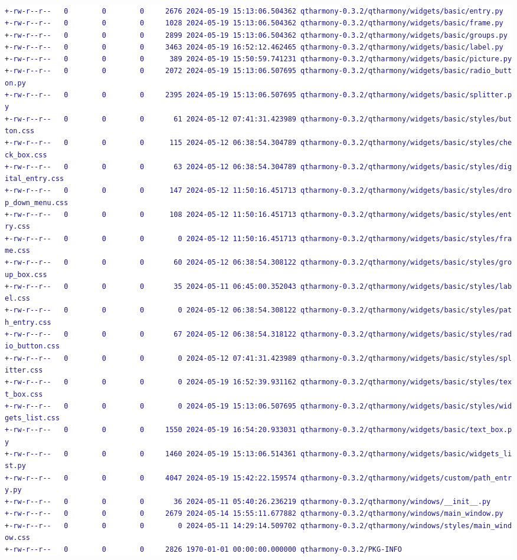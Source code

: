 ```diff
+-rw-r--r--   0        0        0     2676 2024-05-19 15:13:06.504362 qtharmony-0.3.2/qtharmony/widgets/basic/entry.py
+-rw-r--r--   0        0        0     1028 2024-05-19 15:13:06.504362 qtharmony-0.3.2/qtharmony/widgets/basic/frame.py
+-rw-r--r--   0        0        0     2899 2024-05-19 15:13:06.504362 qtharmony-0.3.2/qtharmony/widgets/basic/groups.py
+-rw-r--r--   0        0        0     3463 2024-05-19 16:52:12.462465 qtharmony-0.3.2/qtharmony/widgets/basic/label.py
+-rw-r--r--   0        0        0      389 2024-05-19 15:50:59.741231 qtharmony-0.3.2/qtharmony/widgets/basic/picture.py
+-rw-r--r--   0        0        0     2072 2024-05-19 15:13:06.507695 qtharmony-0.3.2/qtharmony/widgets/basic/radio_button.py
+-rw-r--r--   0        0        0     2395 2024-05-19 15:13:06.507695 qtharmony-0.3.2/qtharmony/widgets/basic/splitter.py
+-rw-r--r--   0        0        0       61 2024-05-12 07:41:31.423989 qtharmony-0.3.2/qtharmony/widgets/basic/styles/button.css
+-rw-r--r--   0        0        0      115 2024-05-12 06:38:54.304789 qtharmony-0.3.2/qtharmony/widgets/basic/styles/check_box.css
+-rw-r--r--   0        0        0       63 2024-05-12 06:38:54.304789 qtharmony-0.3.2/qtharmony/widgets/basic/styles/digital_entry.css
+-rw-r--r--   0        0        0      147 2024-05-12 11:50:16.451713 qtharmony-0.3.2/qtharmony/widgets/basic/styles/drop_down_menu.css
+-rw-r--r--   0        0        0      108 2024-05-12 11:50:16.451713 qtharmony-0.3.2/qtharmony/widgets/basic/styles/entry.css
+-rw-r--r--   0        0        0        0 2024-05-12 11:50:16.451713 qtharmony-0.3.2/qtharmony/widgets/basic/styles/frame.css
+-rw-r--r--   0        0        0       60 2024-05-12 06:38:54.308122 qtharmony-0.3.2/qtharmony/widgets/basic/styles/group_box.css
+-rw-r--r--   0        0        0       35 2024-05-11 06:45:00.352043 qtharmony-0.3.2/qtharmony/widgets/basic/styles/label.css
+-rw-r--r--   0        0        0        0 2024-05-12 06:38:54.308122 qtharmony-0.3.2/qtharmony/widgets/basic/styles/path_entry.css
+-rw-r--r--   0        0        0       67 2024-05-12 06:38:54.318122 qtharmony-0.3.2/qtharmony/widgets/basic/styles/radio_button.css
+-rw-r--r--   0        0        0        0 2024-05-12 07:41:31.423989 qtharmony-0.3.2/qtharmony/widgets/basic/styles/splitter.css
+-rw-r--r--   0        0        0        0 2024-05-19 16:52:39.931162 qtharmony-0.3.2/qtharmony/widgets/basic/styles/text_box.css
+-rw-r--r--   0        0        0        0 2024-05-19 15:13:06.507695 qtharmony-0.3.2/qtharmony/widgets/basic/styles/widgets_list.css
+-rw-r--r--   0        0        0     1550 2024-05-19 16:54:20.933031 qtharmony-0.3.2/qtharmony/widgets/basic/text_box.py
+-rw-r--r--   0        0        0     1460 2024-05-19 15:13:06.514361 qtharmony-0.3.2/qtharmony/widgets/basic/widgets_list.py
+-rw-r--r--   0        0        0     4047 2024-05-19 15:42:22.159574 qtharmony-0.3.2/qtharmony/widgets/custom/path_entry.py
+-rw-r--r--   0        0        0       36 2024-05-11 05:40:26.236219 qtharmony-0.3.2/qtharmony/windows/__init__.py
+-rw-r--r--   0        0        0     2679 2024-05-14 15:55:11.677882 qtharmony-0.3.2/qtharmony/windows/main_window.py
+-rw-r--r--   0        0        0        0 2024-05-11 14:29:14.509702 qtharmony-0.3.2/qtharmony/windows/styles/main_window.css
+-rw-r--r--   0        0        0     2826 1970-01-01 00:00:00.000000 qtharmony-0.3.2/PKG-INFO
```
